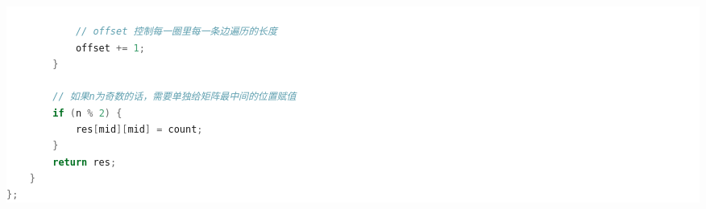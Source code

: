 ```cpp

            // offset 控制每一圈里每一条边遍历的长度
            offset += 1;
        }

        // 如果n为奇数的话，需要单独给矩阵最中间的位置赋值
        if (n % 2) {
            res[mid][mid] = count;
        }
        return res;
    }
};
```